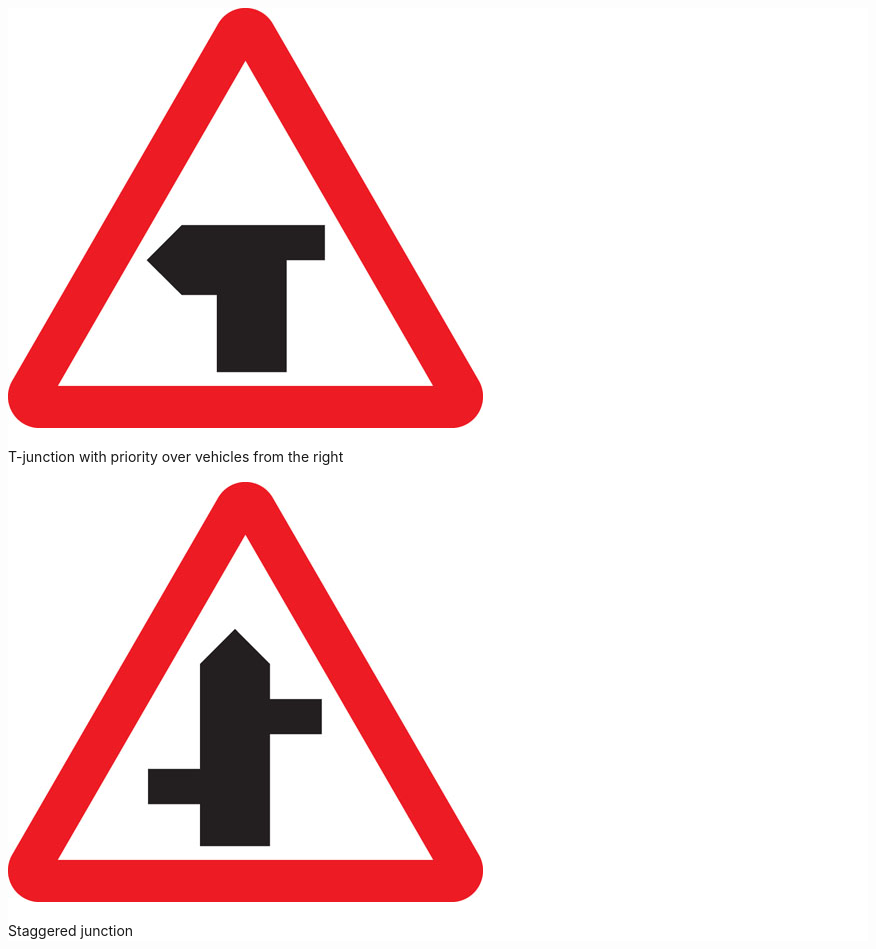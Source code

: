 ![T-junction with priority over vehicles from the right](../images/warning-sign-t-junction-with-priority.jpg)

T-junction with priority over vehicles from the right

![Staggered junction](../images/warning-sign-staggered-junction.jpg)

Staggered junction
